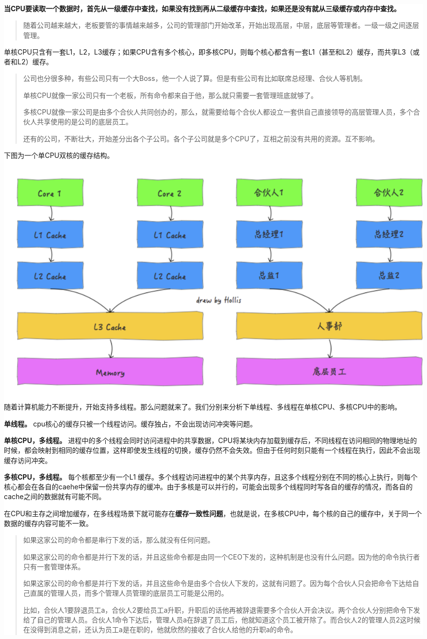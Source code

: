 **当CPU要读取一个数据时，首先从一级缓存中查找，如果没有找到再从二级缓存中查找，如果还是没有就从三级缓存或内存中查找。**

> 随着公司越来越大，老板要管的事情越来越多，公司的管理部门开始改革，开始出现高层，中层，底层等管理者。一级一级之间逐层管理。

单核CPU只含有一套L1，L2，L3缓存；如果CPU含有多个核心，即多核CPU，则每个核心都含有一套L1（甚至和L2）缓存，而共享L3（或者和L2）缓存。

> 公司也分很多种，有些公司只有一个大Boss，他一个人说了算。但是有些公司有比如联席总经理、合伙人等机制。
>
> 单核CPU就像一家公司只有一个老板，所有命令都来自于他，那么就只需要一套管理班底就够了。
>
> 多核CPU就像一家公司是由多个合伙人共同创办的，那么，就需要给每个合伙人都设立一套供自己直接领导的高层管理人员，多个合伙人共享使用的是公司的底层员工。
>
> 还有的公司，不断壮大，开始差分出各个子公司。各个子公司就是多个CPU了，互相之前没有共用的资源。互不影响。

下图为一个单CPU双核的缓存结构。

![image-20200221202037013](img/image-20200221202037013.png)

随着计算机能力不断提升，开始支持多线程。那么问题就来了。我们分别来分析下单线程、多线程在单核CPU、多核CPU中的影响。

**单线程。** cpu核心的缓存只被一个线程访问。缓存独占，不会出现访问冲突等问题。

**单核CPU，多线程。** 进程中的多个线程会同时访问进程中的共享数据，CPU将某块内存加载到缓存后，不同线程在访问相同的物理地址的时候，都会映射到相同的缓存位置，这样即使发生线程的切换，缓存仍然不会失效。但由于任何时刻只能有一个线程在执行，因此不会出现缓存访问冲突。

**多核CPU，多线程。** 每个核都至少有一个L1 缓存。多个线程访问进程中的某个共享内存，且这多个线程分别在不同的核心上执行，则每个核心都会在各自的caehe中保留一份共享内存的缓冲。由于多核是可以并行的，可能会出现多个线程同时写各自的缓存的情况，而各自的cache之间的数据就有可能不同。

在CPU和主存之间增加缓存，在多线程场景下就可能存在**缓存一致性问题**，也就是说，在多核CPU中，每个核的自己的缓存中，关于同一个数据的缓存内容可能不一致。

> 如果这家公司的命令都是串行下发的话，那么就没有任何问题。
>
> 如果这家公司的命令都是并行下发的话，并且这些命令都是由同一个CEO下发的，这种机制是也没有什么问题。因为他的命令执行者只有一套管理体系。
>
> 如果这家公司的命令都是并行下发的话，并且这些命令是由多个合伙人下发的，这就有问题了。因为每个合伙人只会把命令下达给自己直属的管理人员，而多个管理人员管理的底层员工可能是公用的。
>
> 比如，合伙人1要辞退员工a，合伙人2要给员工a升职，升职后的话他再被辞退需要多个合伙人开会决议。两个合伙人分别把命令下发给了自己的管理人员。合伙人1命令下达后，管理人员a在辞退了员工后，他就知道这个员工被开除了。而合伙人2的管理人员2这时候在没得到消息之前，还认为员工a是在职的，他就欣然的接收了合伙人给他的升职a的命令。
